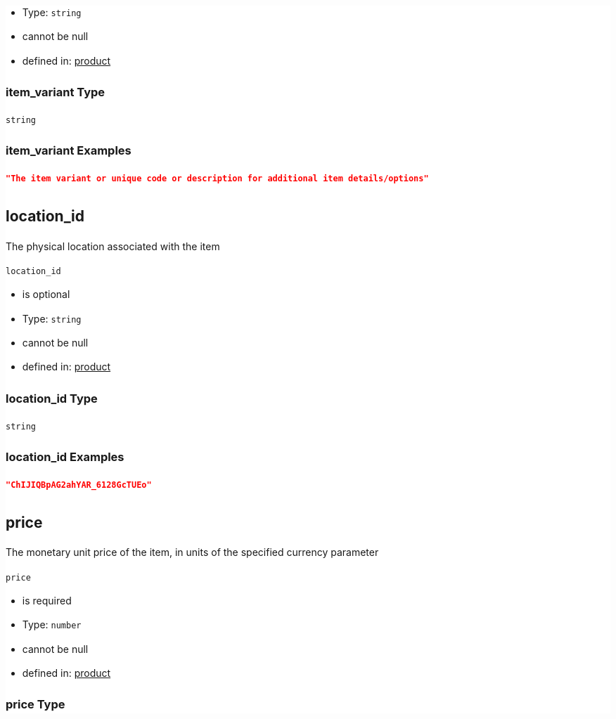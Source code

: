 * Type: `string`

* cannot be null

* defined in: [product](product-properties-item_variant.md "https://examples.com/product.schema.json#/properties/item_variant")

### item\_variant Type

`string`

### item\_variant Examples

```json
"The item variant or unique code or description for additional item details/options"
```

## location\_id

The physical location associated with the item

`location_id`

* is optional

* Type: `string`

* cannot be null

* defined in: [product](product-properties-location_id.md "https://examples.com/product.schema.json#/properties/location_id")

### location\_id Type

`string`

### location\_id Examples

```json
"ChIJIQBpAG2ahYAR_6128GcTUEo"
```

## price

The monetary unit price of the item, in units of the specified currency parameter

`price`

* is required

* Type: `number`

* cannot be null

* defined in: [product](product-properties-price.md "https://examples.com/product.schema.json#/properties/price")

### price Type
